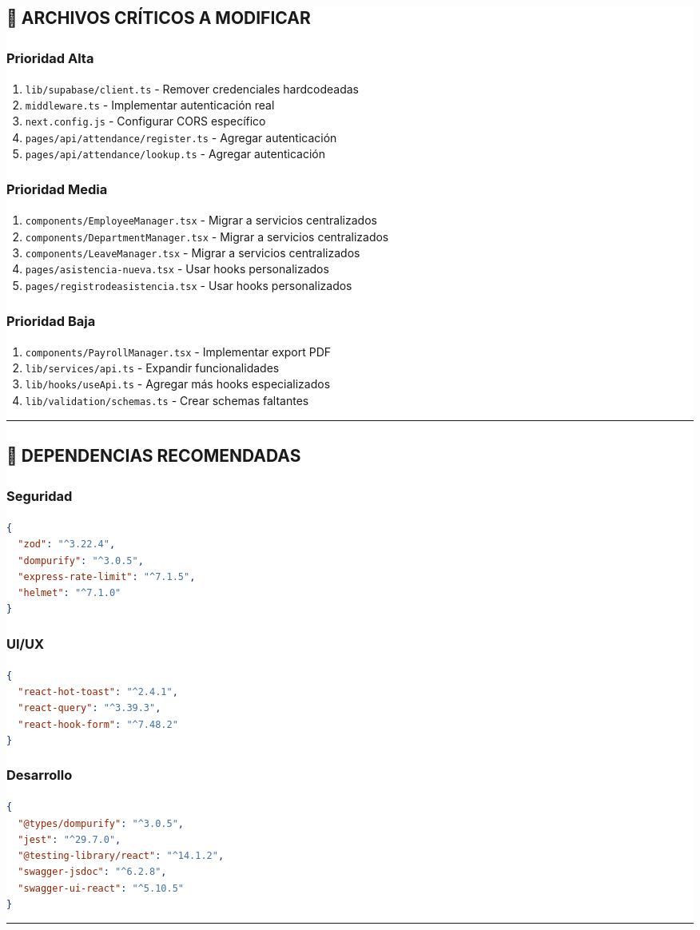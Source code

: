 
## 📝 ARCHIVOS CRÍTICOS A MODIFICAR

### Prioridad Alta
1. `lib/supabase/client.ts` - Remover credenciales hardcodeadas
2. `middleware.ts` - Implementar autenticación real
3. `next.config.js` - Configurar CORS específico
4. `pages/api/attendance/register.ts` - Agregar autenticación
5. `pages/api/attendance/lookup.ts` - Agregar autenticación

### Prioridad Media
1. `components/EmployeeManager.tsx` - Migrar a servicios centralizados
2. `components/DepartmentManager.tsx` - Migrar a servicios centralizados
3. `components/LeaveManager.tsx` - Migrar a servicios centralizados
4. `pages/asistencia-nueva.tsx` - Usar hooks personalizados
5. `pages/registrodeasistencia.tsx` - Usar hooks personalizados

### Prioridad Baja
1. `components/PayrollManager.tsx` - Implementar export PDF
2. `lib/services/api.ts` - Expandir funcionalidades
3. `lib/hooks/useApi.ts` - Agregar más hooks especializados
4. `lib/validation/schemas.ts` - Crear schemas faltantes

---

## 🔧 DEPENDENCIAS RECOMENDADAS

### Seguridad
```json
{
  "zod": "^3.22.4",
  "dompurify": "^3.0.5",
  "express-rate-limit": "^7.1.5",
  "helmet": "^7.1.0"
}
```

### UI/UX
```json
{
  "react-hot-toast": "^2.4.1",
  "react-query": "^3.39.3",
  "react-hook-form": "^7.48.2"
}
```

### Desarrollo
```json
{
  "@types/dompurify": "^3.0.5",
  "jest": "^29.7.0",
  "@testing-library/react": "^14.1.2",
  "swagger-jsdoc": "^6.2.8",
  "swagger-ui-react": "^5.10.5"
}
```

---